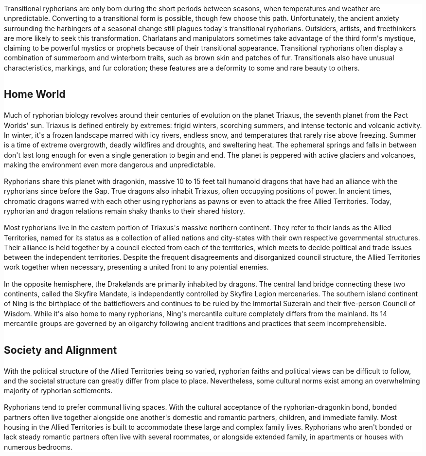 Transitional ryphorians are only born during the short periods between seasons, when temperatures and weather are unpredictable. Converting to a transitional form is possible, though few choose this path. Unfortunately, the ancient anxiety surrounding the harbingers of a seasonal change still plagues today's transitional ryphorians. Outsiders, artists, and freethinkers are more likely to seek this transformation. Charlatans and manipulators sometimes take advantage of the third form's mystique, claiming to be powerful mystics or prophets because of their transitional appearance. Transitional ryphorians often display a combination of summerborn and winterborn traits, such as brown skin and patches of fur. Transitionals also have unusual characteristics, markings, and fur coloration; these features are a deformity to some and rare beauty to others.

## Home World

Much of ryphorian biology revolves around their centuries of evolution on the planet Triaxus, the seventh planet from the Pact Worlds' sun. Triaxus is defined entirely by extremes: frigid winters, scorching summers, and intense tectonic and volcanic activity. In winter, it's a frozen landscape marred with icy rivers, endless snow, and temperatures that rarely rise above freezing. Summer is a time of extreme overgrowth, deadly wildfires and droughts, and sweltering heat. The ephemeral springs and falls in between don't last long enough for even a single generation to begin and end. The planet is peppered with active glaciers and volcanoes, making the environment even more dangerous and unpredictable.

Ryphorians share this planet with dragonkin, massive 10 to 15 feet tall humanoid dragons that have had an alliance with the ryphorians since before the Gap. True dragons also inhabit Triaxus, often occupying positions of power. In ancient times, chromatic dragons warred with each other using ryphorians as pawns or even to attack the free Allied Territories. Today, ryphorian and dragon relations remain shaky thanks to their shared history.

Most ryphorians live in the eastern portion of Triaxus's massive northern continent. They refer to their lands as the Allied Territories, named for its status as a collection of allied nations and city-states with their own respective governmental structures. Their alliance is held together by a council elected from each of the territories, which meets to decide political and trade issues between the independent territories. Despite the frequent disagreements and disorganized council structure, the Allied Territories work together when necessary, presenting a united front to any potential enemies.

In the opposite hemisphere, the Drakelands are primarily inhabited by dragons. The central land bridge connecting these two continents, called the Skyfire Mandate, is independently controlled by Skyfire Legion mercenaries. The southern island continent of Ning is the birthplace of the battleflowers and continues to be ruled by the Immortal Suzerain and their five-person Council of Wisdom. While it's also home to many ryphorians, Ning's mercantile culture completely differs from the mainland. Its 14 mercantile groups are governed by an oligarchy following ancient traditions and practices that seem incomprehensible.

## Society and Alignment

With the political structure of the Allied Territories being so varied, ryphorian faiths and political views can be difficult to follow, and the societal structure can greatly differ from place to place. Nevertheless, some cultural norms exist among an overwhelming majority of ryphorian settlements.

Ryphorians tend to prefer communal living spaces. With the cultural acceptance of the ryphorian-dragonkin bond, bonded partners often live together alongside one another's domestic and romantic partners, children, and immediate family. Most housing in the Allied Territories is built to accommodate these large and complex family lives. Ryphorians who aren't bonded or lack steady romantic partners often live with several roommates, or alongside extended family, in apartments or houses with numerous bedrooms.
